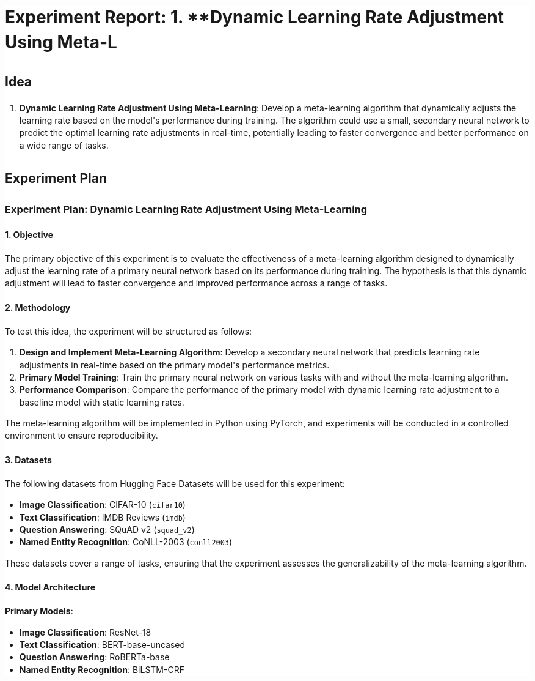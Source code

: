 
# Experiment Report: 1. **Dynamic Learning Rate Adjustment Using Meta-L

## Idea
1. **Dynamic Learning Rate Adjustment Using Meta-Learning**: Develop a meta-learning algorithm that dynamically adjusts the learning rate based on the model's performance during training. The algorithm could use a small, secondary neural network to predict the optimal learning rate adjustments in real-time, potentially leading to faster convergence and better performance on a wide range of tasks.

## Experiment Plan
### Experiment Plan: Dynamic Learning Rate Adjustment Using Meta-Learning

#### 1. Objective
The primary objective of this experiment is to evaluate the effectiveness of a meta-learning algorithm designed to dynamically adjust the learning rate of a primary neural network based on its performance during training. The hypothesis is that this dynamic adjustment will lead to faster convergence and improved performance across a range of tasks.

#### 2. Methodology
To test this idea, the experiment will be structured as follows:

1. **Design and Implement Meta-Learning Algorithm**: Develop a secondary neural network that predicts learning rate adjustments in real-time based on the primary model's performance metrics.
2. **Primary Model Training**: Train the primary neural network on various tasks with and without the meta-learning algorithm.
3. **Performance Comparison**: Compare the performance of the primary model with dynamic learning rate adjustment to a baseline model with static learning rates.

The meta-learning algorithm will be implemented in Python using PyTorch, and experiments will be conducted in a controlled environment to ensure reproducibility.

#### 3. Datasets
The following datasets from Hugging Face Datasets will be used for this experiment:

- **Image Classification**: CIFAR-10 (`cifar10`)
- **Text Classification**: IMDB Reviews (`imdb`)
- **Question Answering**: SQuAD v2 (`squad_v2`)
- **Named Entity Recognition**: CoNLL-2003 (`conll2003`)

These datasets cover a range of tasks, ensuring that the experiment assesses the generalizability of the meta-learning algorithm.

#### 4. Model Architecture
**Primary Models**:
- **Image Classification**: ResNet-18
- **Text Classification**: BERT-base-uncased
- **Question Answering**: RoBERTa-base
- **Named Entity Recognition**: BiLSTM-CRF
